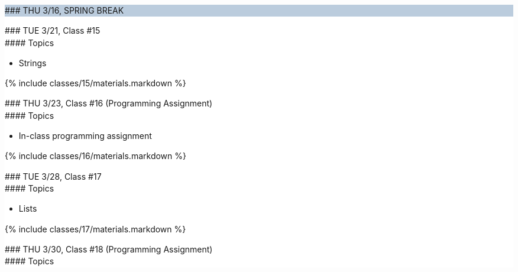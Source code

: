 <a name="springbreak2"></a>

<section markdown="block" style="background-color: #bbccdd">
### THU 3/16, SPRING BREAK

<div class="class-details"></div>
</section> 


<a name="class15"></a>

<section markdown="block">
### TUE 3/21, Class #15 

<div class="class-details">
<article class="topics" markdown="block">
#### Topics

* Strings

</article> {% include classes/15/materials.markdown %} </div> </section> 


<a name="class16"></a>

<section markdown="block" class="workshop">
### THU 3/23, Class #16 (Programming Assignment)

<div class="class-details">
<article class="topics" markdown="block">
#### Topics

* In-class programming assignment
</article> {% include classes/16/materials.markdown %}</div> </section> 


<a name="class17"></a>

<section markdown="block">
### TUE 3/28, Class #17 

<div class="class-details">
<article class="topics" markdown="block">
#### Topics 

* Lists
</article> {% include classes/17/materials.markdown %} </div> </section> 

<a name="class18"></a>

<section markdown="block" class="workshop">
### THU 3/30, Class #18 (Programming Assignment)

<div class="class-details">
<article class="topics" markdown="block">
#### Topics
